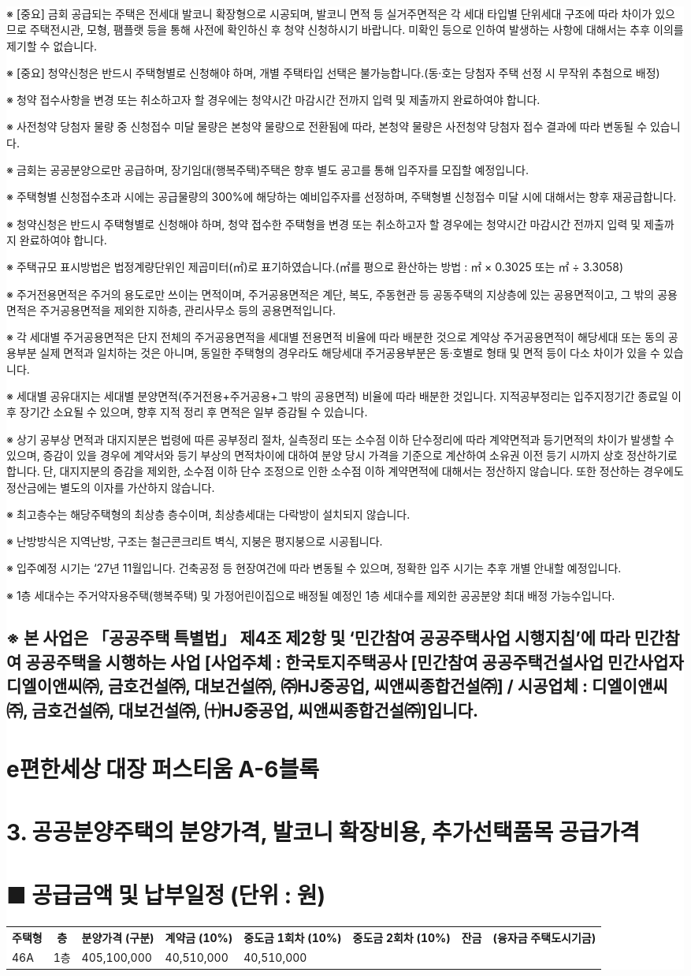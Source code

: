 </tr>
</table>
※ [중요] 금회 공급되는 주택은 전세대 발코니 확장형으로 시공되며, 발코니 면적 등 실거주면적은 각 세대 타입별 단위세대 구조에 따라 차이가 있으므로 주택전시관, 모형, 팸플랫 등을 통해 사전에 확인하신 후 청약 신청하시기 바랍니다. 미확인 등으로 인하여 발생하는 사항에 대해서는 추후 이의를 제기할 수 없습니다.

※ [중요] 청약신청은 반드시 주택형별로 신청해야 하며, 개별 주택타입 선택은 불가능합니다.(동·호는 당첨자 주택 선정 시 무작위 추첨으로 배정)

※ 청약 접수사항을 변경 또는 취소하고자 할 경우에는 청약시간 마감시간 전까지 입력 및 제출까지 완료하여야 합니다.

※ 사전청약 당첨자 물량 중 신청접수 미달 물량은 본청약 물량으로 전환됨에 따라, 본청약 물량은 사전청약 당첨자 접수 결과에 따라 변동될 수 있습니다.

※ 금회는 공공분양으로만 공급하며, 장기임대(행복주택)주택은 향후 별도 공고를 통해 입주자를 모집할 예정입니다.

※ 주택형별 신청접수초과 시에는 공급물량의 300%에 해당하는 예비입주자를 선정하며, 주택형별 신청접수 미달 시에 대해서는 향후 재공급합니다.

※ 청약신청은 반드시 주택형별로 신청해야 하며, 청약 접수한 주택형을 변경 또는 취소하고자 할 경우에는 청약시간 마감시간 전까지 입력 및 제출까지 완료하여야 합니다.

※ 주택규모 표시방법은 법정계량단위인 제곱미터(㎡)로 표기하였습니다.(㎡를 평으로 환산하는 방법 : ㎡ × 0.3025 또는 ㎡ ÷ 3.3058)

※ 주거전용면적은 주거의 용도로만 쓰이는 면적이며, 주거공용면적은 계단, 복도, 주동현관 등 공동주택의 지상층에 있는 공용면적이고, 그 밖의 공용면적은 주거공용면적을 제외한 지하층, 관리사무소 등의 공용면적입니다.

※ 각 세대별 주거공용면적은 단지 전체의 주거공용면적을 세대별 전용면적 비율에 따라 배분한 것으로 계약상 주거공용면적이 해당세대 또는 동의 공용부분 실제 면적과 일치하는 것은 아니며, 동일한 주택형의 경우라도 해당세대 주거공용부분은 동·호별로 형태 및 면적 등이 다소 차이가 있을 수 있습니다.

※ 세대별 공유대지는 세대별 분양면적(주거전용+주거공용+그 밖의 공용면적) 비율에 따라 배분한 것입니다. 지적공부정리는 입주지정기간 종료일 이후 장기간 소요될 수 있으며, 향후 지적 정리 후 면적은 일부 증감될 수 있습니다.

※ 상기 공부상 면적과 대지지분은 법령에 따른 공부정리 절차, 실측정리 또는 소수점 이하 단수정리에 따라 계약면적과 등기면적의 차이가 발생할 수 있으며, 증감이 있을 경우에 계약서와 등기 부상의 면적차이에 대하여 분양 당시 가격을 기준으로 계산하여 소유권 이전 등기 시까지 상호 정산하기로 합니다. 단, 대지지분의 증감을 제외한, 소수점 이하 단수 조정으로 인한 소수점 이하 계약면적에 대해서는 정산하지 않습니다. 또한 정산하는 경우에도 정산금에는 별도의 이자를 가산하지 않습니다.

※ 최고층수는 해당주택형의 최상층 층수이며, 최상층세대는 다락방이 설치되지 않습니다.

※ 난방방식은 지역난방, 구조는 철근콘크리트 벽식, 지붕은 평지붕으로 시공됩니다.

※ 입주예정 시기는 ‘27년 11월입니다. 건축공정 등 현장여건에 따라 변동될 수 있으며, 정확한 입주 시기는 추후 개별 안내할 예정입니다.

※ 1층 세대수는 주거약자용주택(행복주택) 및 가정어린이집으로 배정될 예정인 1층 세대수를 제외한 공공분양 최대 배정 가능수입니다.

※ 본 사업은 「공공주택 특별법」 제4조 제2항 및 ‘민간참여 공공주택사업 시행지침’에 따라 민간참여 공공주택을 시행하는 사업 [사업주체 : 한국토지주택공사 [민간참여 공공주택건설사업 민간사업자 디엘이앤씨㈜, 금호건설㈜, 대보건설㈜, ㈜HJ중공업, 씨앤씨종합건설㈜] / 시공업체 : 디엘이앤씨㈜, 금호건설㈜, 대보건설㈜, ㈩HJ중공업, 씨앤씨종합건설㈜]입니다.
---
# e편한세상 대장 퍼스티움 A-6블록

# 3. 공공분양주택의 분양가격, 발코니 확장비용, 추가선택품목 공급가격

# ■ 공급금액 및 납부일정 (단위 : 원)

<table>
<tr>
<th>주택형</th>
<th>층</th>
<th>분양가격 (구분)</th>
<th>계약금 (10%)</th>
<th>중도금 1회차 (10%)</th>
<th>중도금 2회차 (10%)</th>
<th>잔금</th>
<th>(융자금 주택도시기금)</th>
</tr>
<tr>
<td>46A</td>
<td>1층</td>
<td>405,100,000</td>
<td>40,510,000</td>
<td>40,510,000</td>